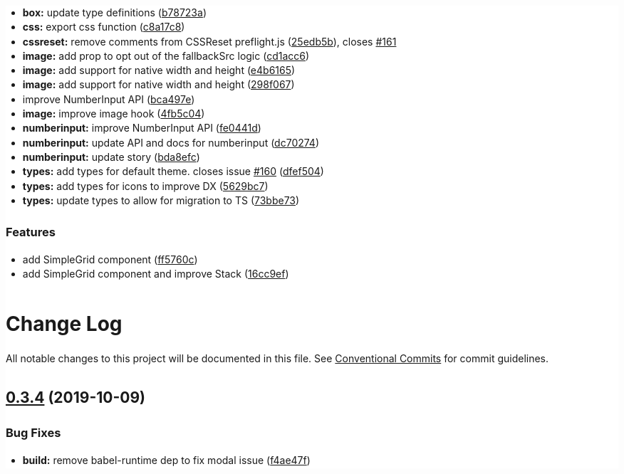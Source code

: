 - **box:** update type definitions
  ([b78723a](https://github.com/chakra-ui/chakra-ui/commit/b78723a))
- **css:** export css function
  ([c8a17c8](https://github.com/chakra-ui/chakra-ui/commit/c8a17c8))
- **cssreset:** remove comments from CSSReset preflight.js
  ([25edb5b](https://github.com/chakra-ui/chakra-ui/commit/25edb5b)), closes
  [#161](https://github.com/chakra-ui/chakra-ui/issues/161)
- **image:** add prop to opt out of the fallbackSrc logic
  ([cd1acc6](https://github.com/chakra-ui/chakra-ui/commit/cd1acc6))
- **image:** add support for native width and height
  ([e4b6165](https://github.com/chakra-ui/chakra-ui/commit/e4b6165))
- **image:** add support for native width and height
  ([298f067](https://github.com/chakra-ui/chakra-ui/commit/298f067))
- improve NumberInput API
  ([bca497e](https://github.com/chakra-ui/chakra-ui/commit/bca497e))
- **image:** improve image hook
  ([4fb5c04](https://github.com/chakra-ui/chakra-ui/commit/4fb5c04))
- **numberinput:** improve NumberInput API
  ([fe0441d](https://github.com/chakra-ui/chakra-ui/commit/fe0441d))
- **numberinput:** update API and docs for numberinput
  ([dc70274](https://github.com/chakra-ui/chakra-ui/commit/dc70274))
- **numberinput:** update story
  ([bda8efc](https://github.com/chakra-ui/chakra-ui/commit/bda8efc))
- **types:** add types for default theme. closes issue
  [#160](https://github.com/chakra-ui/chakra-ui/issues/160)
  ([dfef504](https://github.com/chakra-ui/chakra-ui/commit/dfef504))
- **types:** add types for icons to improve DX
  ([5629bc7](https://github.com/chakra-ui/chakra-ui/commit/5629bc7))
- **types:** update types to allow for migration to TS
  ([73bbe73](https://github.com/chakra-ui/chakra-ui/commit/73bbe73))

### Features

- add SimpleGrid component
  ([ff5760c](https://github.com/chakra-ui/chakra-ui/commit/ff5760c))
- add SimpleGrid component and improve Stack
  ([16cc9ef](https://github.com/chakra-ui/chakra-ui/commit/16cc9ef))

# Change Log

All notable changes to this project will be documented in this file. See
[Conventional Commits](https://conventionalcommits.org) for commit guidelines.

## [0.3.4](https://github.com/chakra-ui/chakra-ui/compare/@chakra-ui/core@0.3.3...@chakra-ui/core@0.3.4) (2019-10-09)

### Bug Fixes

- **build:** remove babel-runtime dep to fix modal issue
  ([f4ae47f](https://github.com/chakra-ui/chakra-ui/commit/f4ae47f))
